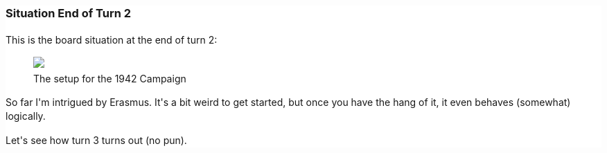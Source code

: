 
### Situation End of Turn 2
This is the board situation at the end of turn 2:

<figure>
    <a href="{{ "/assets/eots/mevserasmus/T1_008_end.png" | uri_escape | absolute_url }}">
        <img src="{{ "/assets/eots/mevserasmus/T1_008_end.png" | uri_escape | absolute_url }}">
    </a>
    <figcaption>The setup for the 1942 Campaign</figcaption>
</figure>

So far I'm intrigued by Erasmus. It's a bit weird to get started, but once you have the hang of it, it even behaves (somewhat) logically.

Let's see how turn 3 turns out (no pun).


[1]: https://www.gmtgames.com/p-645-empire-of-the-sun-3rd-printing.aspx
[3]: https://boardgamegeek.com/filepage/153608/erasmus-beta-v20
[2]: https://boardgamegeek.com/filepage/168710/erasmus-beta-v20-cdsswatch?v=JpmWYELBzCU&list=PLDp4C70KgUqaoV4Uw1ApJ96usebj9dtTC
[4]: https://s3-us-west-2.amazonaws.com/gmtwebsiteassets/nneots/EOTSRULES2015v3.pdf
